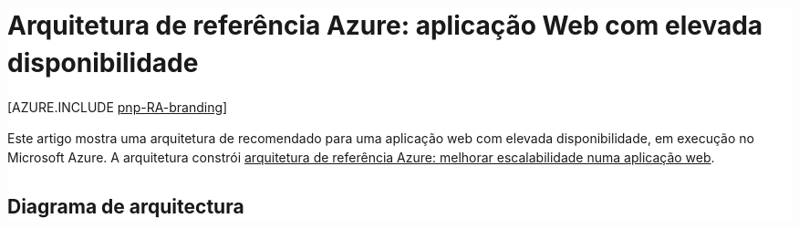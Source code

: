 <properties
   pageTitle="Aplicação Web com elevada disponibilidade | Arquitetura de referência Azure | Microsoft Azure"
   description="Arquitetura de recomendados para a aplicação web com elevada disponibilidade, em execução no Microsoft Azure."
   services="app-service,app-service\web,sql-database" 
   documentationCenter="na"
   authors="MikeWasson"
   manager="roshar"
   editor=""
   tags=""/>

<tags
   ms.service="guidance"
   ms.devlang="na"
   ms.topic="article"
   ms.tgt_pltfrm="na"
   ms.workload="na"
   ms.date="06/27/2016"
   ms.author="mwasson"/>

# <a name="azure-reference-architecture-web-application-with-high-availability"></a>Arquitetura de referência Azure: aplicação Web com elevada disponibilidade

[AZURE.INCLUDE [pnp-RA-branding](../../includes/guidance-pnp-header-include.md)]

Este artigo mostra uma arquitetura de recomendado para uma aplicação web com elevada disponibilidade, em execução no Microsoft Azure. A arquitetura constrói [arquitetura de referência Azure: melhorar escalabilidade numa aplicação web][guidance-web-apps-scalability].

## <a name="architecture-diagram"></a>Diagrama de arquitectura


[azure-sql-db]: https://azure.microsoft.com/en-us/documentation/services/sql-database/
[docdb-geo]: ../documentdb/documentdb-distribute-data-globally.md
[guidance-web-apps-scalability]: guidance-web-apps-scalability.md
[health-endpoint-monitoring-pattern]: https://msdn.microsoft.com/library/dn589789.aspx
[ra-grs]: ../storage/storage-redundancy.md#read-access-geo-redundant-storage
[regional-pairs]: ../best-practices-availability-paired-regions.md
[resource groups]: ../resource-group-overview.md
[services-by-region]: https://azure.microsoft.com/en-us/regions/#services
[sql-failover]: ../sql-database/sql-database-disaster-recovery.md
[sql-replication]: ../sql-database/sql-database-geo-replication-overview.md
[sql-rpo]: ../sql-database/sql-database-business-continuity.md#sql-database-business-continuity-features
[storage-outage]: ../storage/storage-disaster-recovery-guidance.md
[tm-configure-failover]: ../traffic-manager/traffic-manager-configure-failover-routing-method.md
[tm-monitoring]: ../traffic-manager/traffic-manager-monitoring.md
[tm-ps]: https://msdn.microsoft.com/en-us/library/mt125941.aspx
[tm-routing]: ../traffic-manager/traffic-manager-routing-methods.md
[tm-sla]: https://azure.microsoft.com/en-us/support/legal/sla/traffic-manager/v1_0/
[traffic-manager]: https://azure.microsoft.com/en-us/services/traffic-manager/